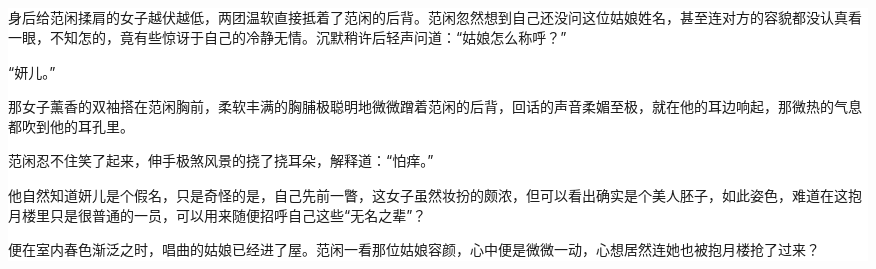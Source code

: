 身后给范闲揉肩的女子越伏越低，两团温软直接抵着了范闲的后背。范闲忽然想到自己还没问这位姑娘姓名，甚至连对方的容貌都没认真看一眼，不知怎的，竟有些惊讶于自己的冷静无情。沉默稍许后轻声问道：“姑娘怎么称呼？”

“妍儿。”

那女子薰香的双袖搭在范闲胸前，柔软丰满的胸脯极聪明地微微蹭着范闲的后背，回话的声音柔媚至极，就在他的耳边响起，那微热的气息都吹到他的耳孔里。

范闲忍不住笑了起来，伸手极煞风景的挠了挠耳朵，解释道：“怕痒。”

他自然知道妍儿是个假名，只是奇怪的是，自己先前一瞥，这女子虽然妆扮的颇浓，但可以看出确实是个美人胚子，如此姿色，难道在这抱月楼里只是很普通的一员，可以用来随便招呼自己这些“无名之辈”？

便在室内春色渐泛之时，唱曲的姑娘已经进了屋。范闲一看那位姑娘容颜，心中便是微微一动，心想居然连她也被抱月楼抢了过来？

